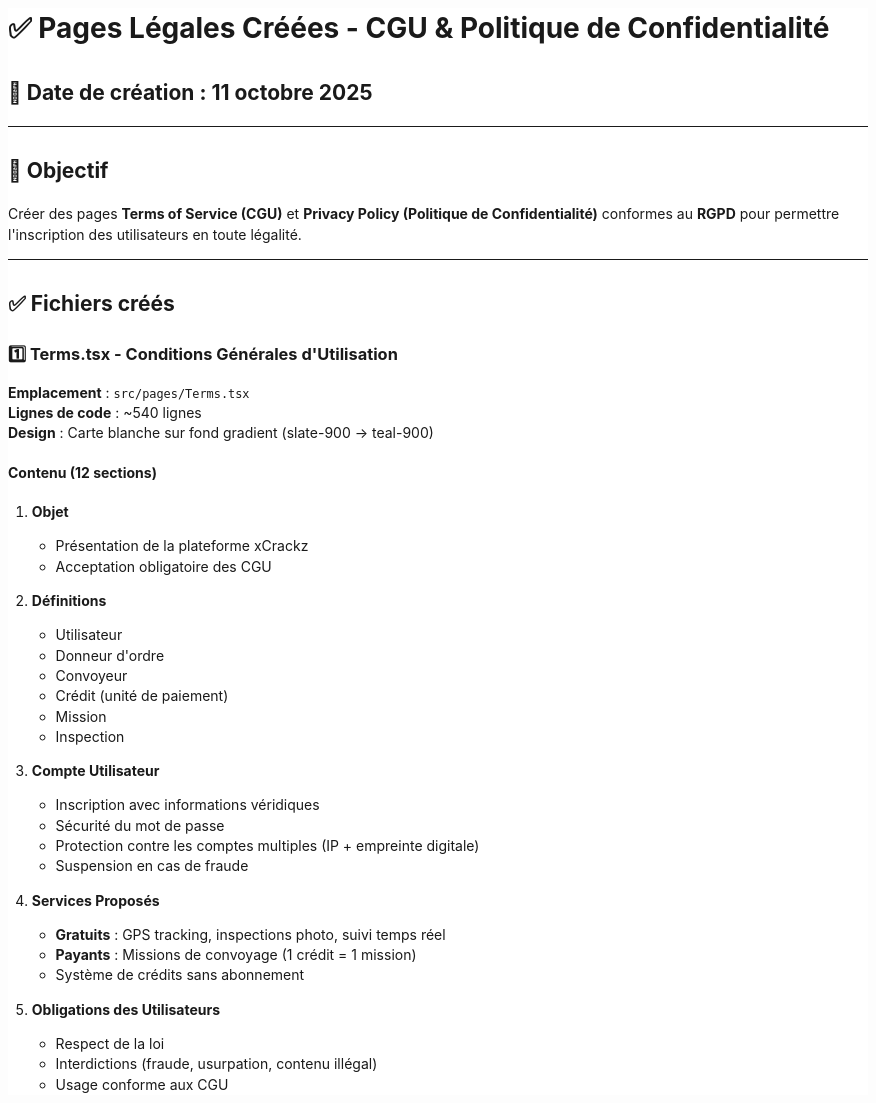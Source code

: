 # ✅ Pages Légales Créées - CGU & Politique de Confidentialité

## 📅 Date de création : 11 octobre 2025

---

## 🎯 Objectif

Créer des pages **Terms of Service (CGU)** et **Privacy Policy (Politique de Confidentialité)** conformes au **RGPD** pour permettre l'inscription des utilisateurs en toute légalité.

---

## ✅ Fichiers créés

### 1️⃣ **Terms.tsx** - Conditions Générales d'Utilisation

**Emplacement** : `src/pages/Terms.tsx`  
**Lignes de code** : ~540 lignes  
**Design** : Carte blanche sur fond gradient (slate-900 → teal-900)

#### Contenu (12 sections)

1. **Objet**
   - Présentation de la plateforme xCrackz
   - Acceptation obligatoire des CGU

2. **Définitions**
   - Utilisateur
   - Donneur d'ordre
   - Convoyeur
   - Crédit (unité de paiement)
   - Mission
   - Inspection

3. **Compte Utilisateur**
   - Inscription avec informations véridiques
   - Sécurité du mot de passe
   - Protection contre les comptes multiples (IP + empreinte digitale)
   - Suspension en cas de fraude

4. **Services Proposés**
   - **Gratuits** : GPS tracking, inspections photo, suivi temps réel
   - **Payants** : Missions de convoyage (1 crédit = 1 mission)
   - Système de crédits sans abonnement

5. **Obligations des Utilisateurs**
   - Respect de la loi
   - Interdictions (fraude, usurpation, contenu illégal)
   - Usage conforme aux CGU

